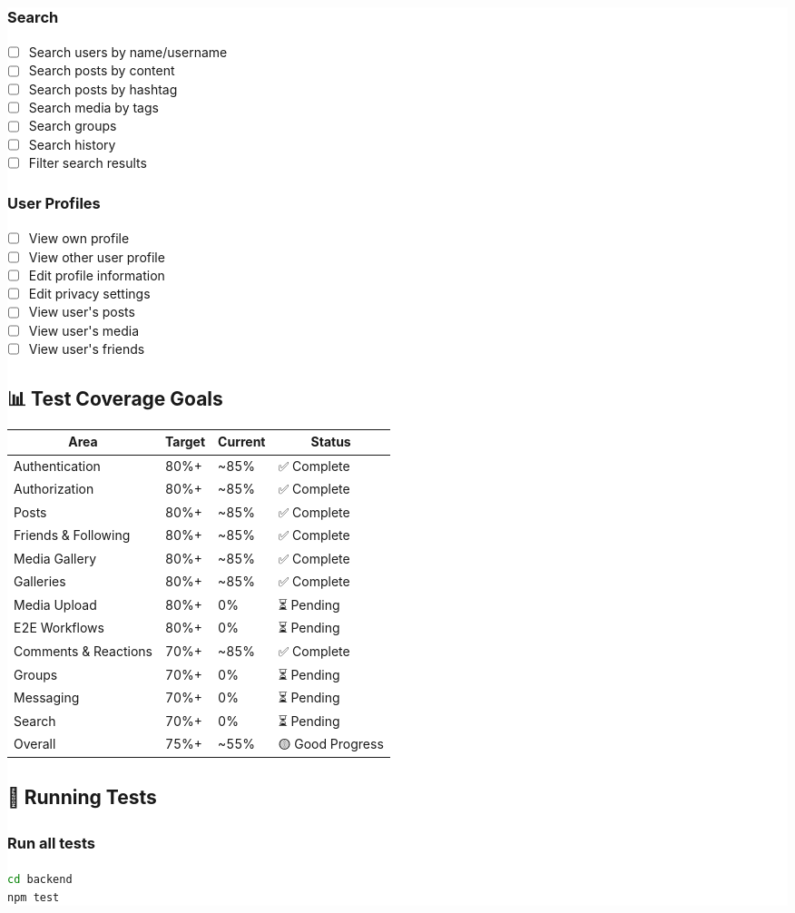 ### Search
- [ ] Search users by name/username
- [ ] Search posts by content
- [ ] Search posts by hashtag
- [ ] Search media by tags
- [ ] Search groups
- [ ] Search history
- [ ] Filter search results

### User Profiles
- [ ] View own profile
- [ ] View other user profile
- [ ] Edit profile information
- [ ] Edit privacy settings
- [ ] View user's posts
- [ ] View user's media
- [ ] View user's friends

## 📊 Test Coverage Goals

| Area | Target | Current | Status |
|------|--------|---------|--------|
| Authentication | 80%+ | ~85% | ✅ Complete |
| Authorization | 80%+ | ~85% | ✅ Complete |
| Posts | 80%+ | ~85% | ✅ Complete |
| Friends & Following | 80%+ | ~85% | ✅ Complete |
| Media Gallery | 80%+ | ~85% | ✅ Complete |
| Galleries | 80%+ | ~85% | ✅ Complete |
| Media Upload | 80%+ | 0% | ⏳ Pending |
| E2E Workflows | 80%+ | 0% | ⏳ Pending |
| Comments & Reactions | 70%+ | ~85% | ✅ Complete |
| Groups | 70%+ | 0% | ⏳ Pending |
| Messaging | 70%+ | 0% | ⏳ Pending |
| Search | 70%+ | 0% | ⏳ Pending |
| Overall | 75%+ | ~55% | 🟡 Good Progress |

## 🚀 Running Tests

### Run all tests
```bash
cd backend
npm test
```
